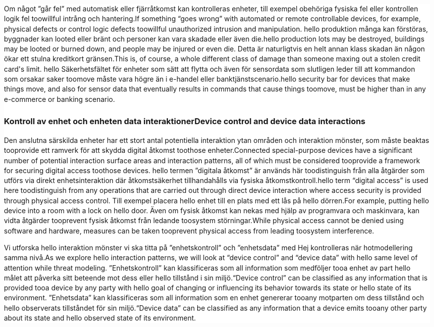 <span data-ttu-id="a7432-224">Om något ”går fel” med automatisk eller fjärråtkomst kan kontrolleras enheter, till exempel obehöriga fysiska fel eller kontrollen logik fel toowillful intrång och hantering.</span><span class="sxs-lookup"><span data-stu-id="a7432-224">If something “goes wrong” with automated or remote controllable devices, for example, physical defects or control logic defects toowillful unauthorized intrusion and manipulation.</span></span> <span data-ttu-id="a7432-225">hello produktion många kan förstöras, byggnader kan looted eller bränt och personer kan vara skadade eller även die.</span><span class="sxs-lookup"><span data-stu-id="a7432-225">hello production lots may be destroyed, buildings may be looted or burned down, and people may be injured or even die.</span></span> <span data-ttu-id="a7432-226">Detta är naturligtvis en helt annan klass skadan än någon ökar ett stulna kreditkort gränsen.</span><span class="sxs-lookup"><span data-stu-id="a7432-226">This is, of course, a whole different class of damage than someone maxing out a stolen credit card's limit.</span></span> <span data-ttu-id="a7432-227">hello Säkerhetsfältet för enheter som sätt att flytta och även för sensordata som slutligen leder till att kommandon som orsakar saker toomove måste vara högre än i e-handel eller banktjänstscenario.</span><span class="sxs-lookup"><span data-stu-id="a7432-227">hello security bar for devices that make things move, and also for sensor data that eventually results in commands that cause things toomove, must be higher than in any e-commerce or banking scenario.</span></span> 

### <a name="device-control-and-device-data-interactions"></a><span data-ttu-id="a7432-228">Kontroll av enhet och enheten data interaktioner</span><span class="sxs-lookup"><span data-stu-id="a7432-228">Device control and device data interactions</span></span>
<span data-ttu-id="a7432-229">Den anslutna särskilda enheter har ett stort antal potentiella interaktion ytan områden och interaktion mönster, som måste beaktas tooprovide ett ramverk för att skydda digital åtkomst toothose enheter.</span><span class="sxs-lookup"><span data-stu-id="a7432-229">Connected special-purpose devices have a significant number of potential interaction surface areas and interaction patterns, all of which must be considered tooprovide a framework for securing digital access toothose devices.</span></span> <span data-ttu-id="a7432-230">hello termen ”digitala åtkomst” är används här toodistinguish från alla åtgärder som utförs via direkt enhetsinteraktion där åtkomstsäkerhet tillhandahålls via fysiska åtkomstkontroll.</span><span class="sxs-lookup"><span data-stu-id="a7432-230">hello term “digital access” is used here toodistinguish from any operations that are carried out through direct device interaction where access security is provided through physical access control.</span></span> <span data-ttu-id="a7432-231">Till exempel placera hello enhet till en plats med ett lås på hello dörren.</span><span class="sxs-lookup"><span data-stu-id="a7432-231">For example, putting hello device into a room with a lock on hello door.</span></span> <span data-ttu-id="a7432-232">Även om fysisk åtkomst kan nekas med hjälp av programvara och maskinvara, kan vidta åtgärder tooprevent fysisk åtkomst från ledande toosystem störningar.</span><span class="sxs-lookup"><span data-stu-id="a7432-232">While physical access cannot be denied using software and hardware, measures can be taken tooprevent physical access from leading toosystem interference.</span></span> 

<span data-ttu-id="a7432-233">Vi utforska hello interaktion mönster vi ska titta på ”enhetskontroll” och ”enhetsdata” med Hej kontrolleras när hotmodellering samma nivå.</span><span class="sxs-lookup"><span data-stu-id="a7432-233">As we explore hello interaction patterns, we will look at “device control” and “device data” with hello same level of attention while threat modeling.</span></span> <span data-ttu-id="a7432-234">”Enhetskontroll” kan klassificeras som all information som medföljer tooa enhet av part hello målet att påverka sitt beteende mot dess eller hello tillstånd i sin miljö.</span><span class="sxs-lookup"><span data-stu-id="a7432-234">“Device control” can be classified as any information that is provided tooa device by any party with hello goal of changing or influencing its behavior towards its state or hello state of its environment.</span></span> <span data-ttu-id="a7432-235">”Enhetsdata” kan klassificeras som all information som en enhet genererar tooany motparten om dess tillstånd och hello observerats tillståndet för sin miljö.</span><span class="sxs-lookup"><span data-stu-id="a7432-235">“Device data” can be classified as any information that a device emits tooany other party about its state and hello observed state of its environment.</span></span> 
